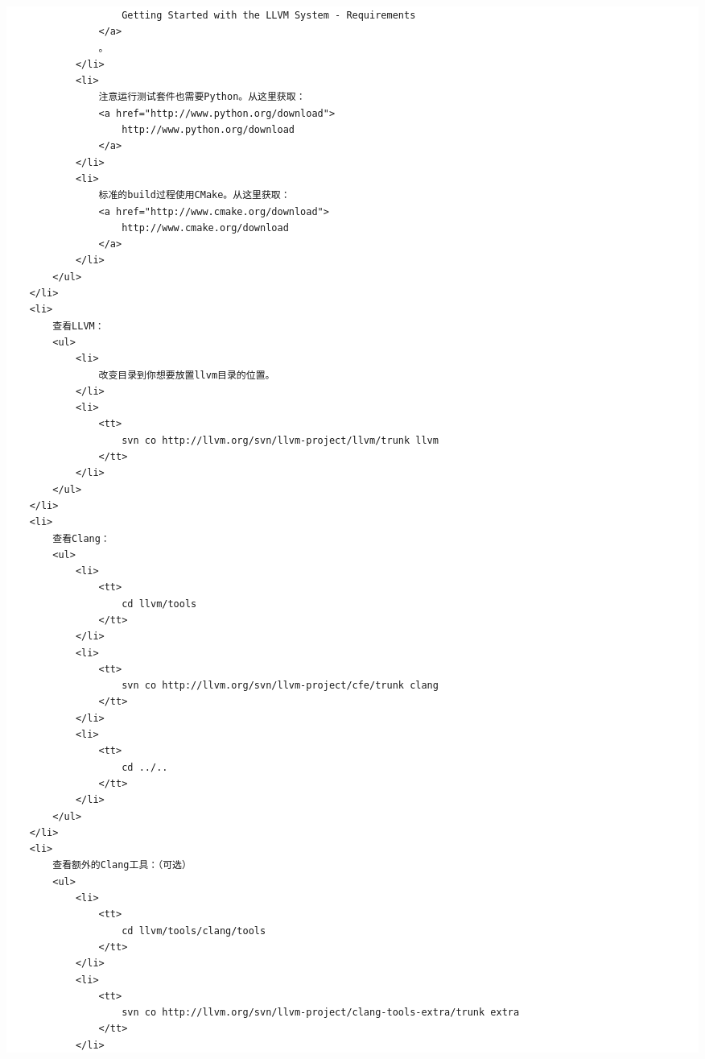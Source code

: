                         Getting Started with the LLVM System - Requirements
                    </a>
                    。
                </li>
                <li>
                    注意运行测试套件也需要Python。从这里获取：
                    <a href="http://www.python.org/download">
                        http://www.python.org/download
                    </a>
                </li>
                <li>
                    标准的build过程使用CMake。从这里获取：
                    <a href="http://www.cmake.org/download">
                        http://www.cmake.org/download
                    </a>
                </li>
            </ul>
        </li>
        <li>
            查看LLVM：
            <ul>
                <li>
                    改变目录到你想要放置llvm目录的位置。
                </li>
                <li>
                    <tt>
                        svn co http://llvm.org/svn/llvm-project/llvm/trunk llvm
                    </tt>
                </li>
            </ul>
        </li>
        <li>
            查看Clang：
            <ul>
                <li>
                    <tt>
                        cd llvm/tools
                    </tt>
                </li>
                <li>
                    <tt>
                        svn co http://llvm.org/svn/llvm-project/cfe/trunk clang
                    </tt>
                </li>
                <li>
                    <tt>
                        cd ../..
                    </tt>
                </li>
            </ul>
        </li>
        <li>
            查看额外的Clang工具：（可选）
            <ul>
                <li>
                    <tt>
                        cd llvm/tools/clang/tools
                    </tt>
                </li>
                <li>
                    <tt>
                        svn co http://llvm.org/svn/llvm-project/clang-tools-extra/trunk extra
                    </tt>
                </li>